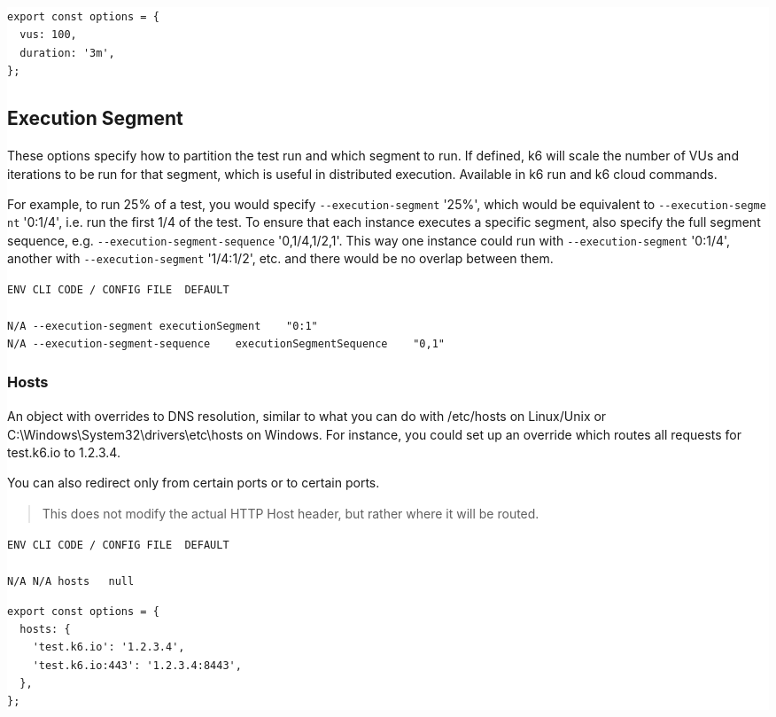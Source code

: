 ```jsts
export const options = {
  vus: 100,
  duration: '3m',
};
```

## Execution Segment

These options specify how to partition the test run and which segment to run. If
defined, k6 will scale the number of VUs and iterations to be run for that
segment, which is useful in distributed execution. Available in k6 run and k6
cloud commands.

For example, to run 25% of a test, you would specify `--execution-segment`
'25%', which would be equivalent to `--execution-segment` '0:1/4', i.e. run the
first 1/4 of the test. To ensure that each instance executes a specific segment,
also specify the full segment sequence, e.g. `--execution-segment-sequence`
'0,1/4,1/2,1'. This way one instance could run with `--execution-segment`
'0:1/4', another with `--execution-segment` '1/4:1/2', etc. and there would be
no overlap between them.

```
ENV	CLI	CODE / CONFIG FILE	DEFAULT

N/A	--execution-segment	executionSegment	"0:1"
N/A	--execution-segment-sequence	executionSegmentSequence	"0,1"
```

### Hosts

An object with overrides to DNS resolution, similar to what you can do with
/etc/hosts on Linux/Unix or C:\\Windows\\System32\\drivers\\etc\\hosts on
Windows. For instance, you could set up an override which routes all requests
for test.k6.io to 1.2.3.4.

You can also redirect only from certain ports or to certain ports.

>This does not modify the actual HTTP Host header, but rather where it will be
>routed.

```
ENV	CLI	CODE / CONFIG FILE	DEFAULT

N/A	N/A	hosts	null
```

```jsts
export const options = {
  hosts: {
    'test.k6.io': '1.2.3.4',
    'test.k6.io:443': '1.2.3.4:8443',
  },
};
```
